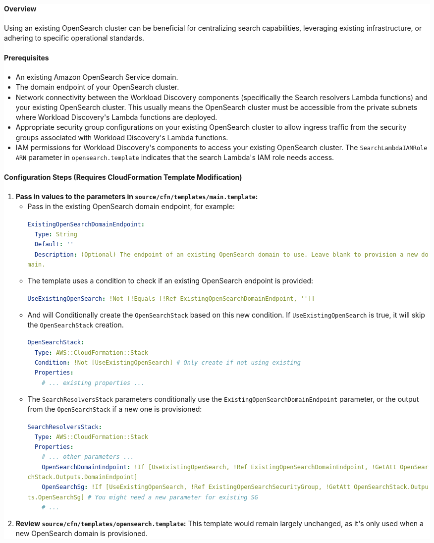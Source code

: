 #### Overview

Using an existing OpenSearch cluster can be beneficial for centralizing search capabilities, leveraging existing infrastructure, or adhering to specific operational standards.

#### Prerequisites

*   An existing Amazon OpenSearch Service domain.
*   The domain endpoint of your OpenSearch cluster.
*   Network connectivity between the Workload Discovery components (specifically the Search resolvers Lambda functions) and your existing OpenSearch cluster. This usually means the OpenSearch cluster must be accessible from the private subnets where Workload Discovery's Lambda functions are deployed.
*   Appropriate security group configurations on your existing OpenSearch cluster to allow ingress traffic from the security groups associated with Workload Discovery's Lambda functions.
*   IAM permissions for Workload Discovery's components to access your existing OpenSearch cluster. The `SearchLambdaIAMRoleARN` parameter in `opensearch.template` indicates that the search Lambda's IAM role needs access.

#### Configuration Steps (Requires CloudFormation Template Modification)

1.  **Pass in values to the parameters in `source/cfn/templates/main.template`:**
    *   Pass in the existing OpenSearch domain endpoint, for example:
        ```yaml
        ExistingOpenSearchDomainEndpoint:
          Type: String
          Default: ''
          Description: (Optional) The endpoint of an existing OpenSearch domain to use. Leave blank to provision a new domain.
        ```
    *   The template uses a condition to check if an existing OpenSearch endpoint is provided:
        ```yaml
        UseExistingOpenSearch: !Not [!Equals [!Ref ExistingOpenSearchDomainEndpoint, '']]
        ```
    *   And will Conditionally create the `OpenSearchStack` based on this new condition. If `UseExistingOpenSearch` is true, it will skip the `OpenSearchStack` creation.
        ```yaml
        OpenSearchStack:
          Type: AWS::CloudFormation::Stack
          Condition: !Not [UseExistingOpenSearch] # Only create if not using existing
          Properties:
            # ... existing properties ...
        ```
    *   The `SearchResolversStack` parameters conditionally use the `ExistingOpenSearchDomainEndpoint` parameter, or the output from the `OpenSearchStack` if a new one is provisioned:
        ```yaml
        SearchResolversStack:
          Type: AWS::CloudFormation::Stack
          Properties:
            # ... other parameters ...
            OpenSearchDomainEndpoint: !If [UseExistingOpenSearch, !Ref ExistingOpenSearchDomainEndpoint, !GetAtt OpenSearchStack.Outputs.DomainEndpoint]
            OpenSearchSg: !If [UseExistingOpenSearch, !Ref ExistingOpenSearchSecurityGroup, !GetAtt OpenSearchStack.Outputs.OpenSearchSg] # You might need a new parameter for existing SG
            # ...
        ```
2.  **Review `source/cfn/templates/opensearch.template`:** This template would remain largely unchanged, as it's only used when a new OpenSearch domain is provisioned.